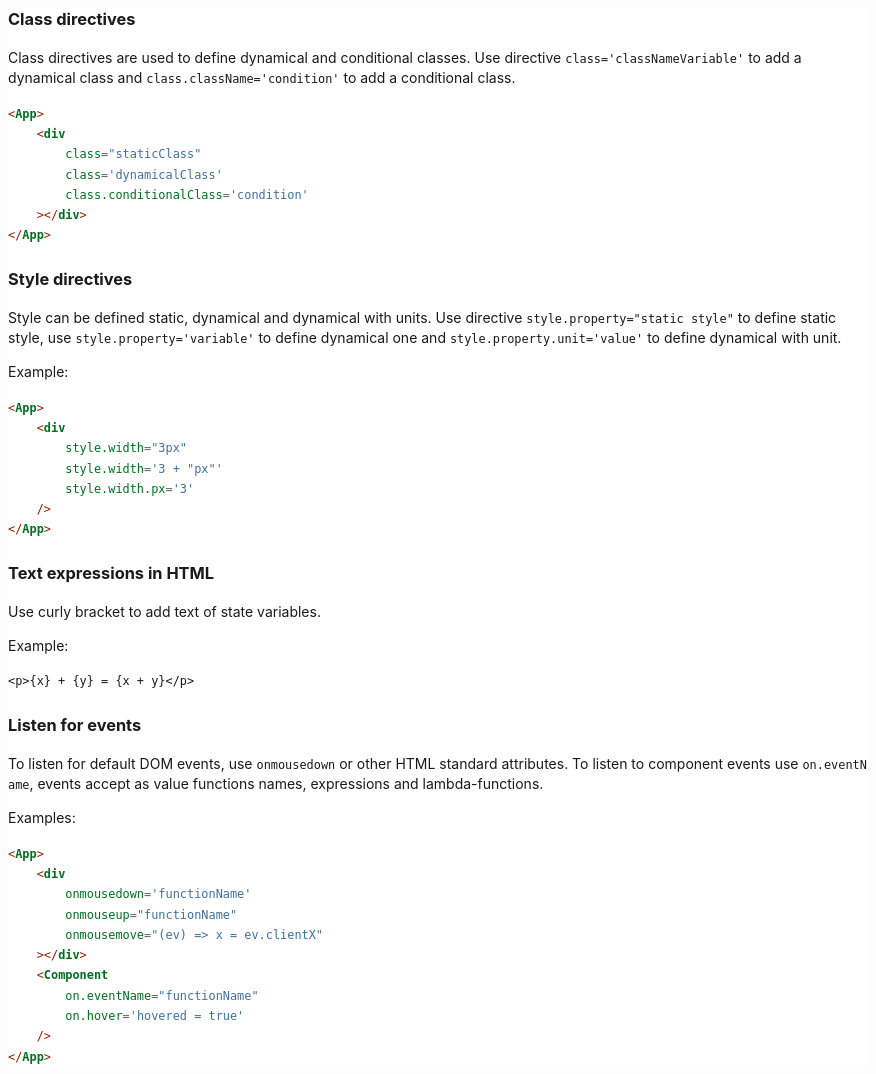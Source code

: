 ### Class directives

Class directives are used to define dynamical and conditional classes.
Use directive `class='classNameVariable'` to add a dynamical class and 
`class.className='condition'` to add a conditional class.

```html
<App>
    <div
        class="staticClass"
        class='dynamicalClass'
        class.conditionalClass='condition'
    ></div>
</App>
```

### Style directives

Style can be defined static, dynamical and dynamical with units. Use 
directive `style.property="static style"` to define static style, use
`style.property='variable'` to define dynamical one and 
`style.property.unit='value'` to define dynamical with unit.

Example:
```html
<App>
    <div 
        style.width="3px"
        style.width='3 + "px"'
        style.width.px='3'
    />
</App>
```

### Text expressions in HTML

Use curly bracket to add text of state variables.

Example:
```sveltehtml
<p>{x} + {y} = {x + y}</p>
```

### Listen for events

To listen for default DOM events, use `onmousedown` or other HTML
standard attributes. To listen to component events use `on.eventName`,
events accept as value functions names, expressions and
lambda-functions.

Examples:
```html
<App>
    <div
        onmousedown='functionName'
        onmouseup="functionName"
        onmousemove="(ev) => x = ev.clientX"
    ></div>
    <Component
        on.eventName="functionName"
        on.hover='hovered = true'
    />
</App>
```
